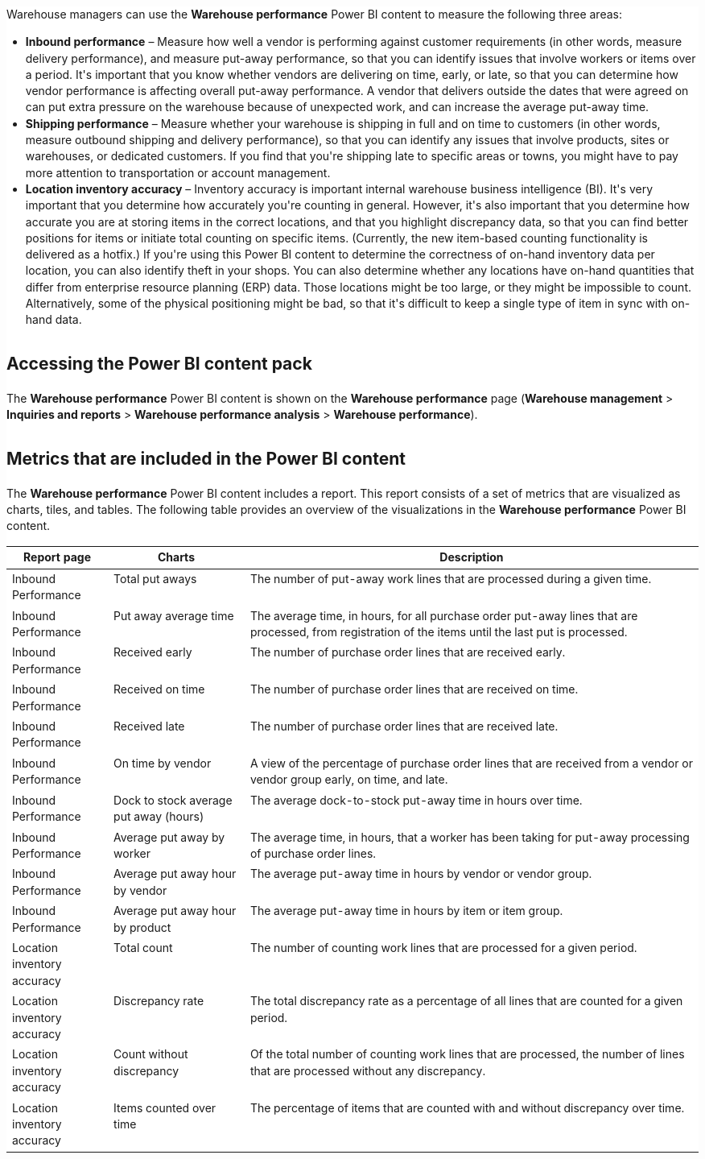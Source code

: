 Warehouse managers can use the **Warehouse performance** Power BI content to measure the following three areas:

- **Inbound performance** – Measure how well a vendor is performing against customer requirements (in other words, measure delivery performance), and measure put-away performance, so that you can identify issues that involve workers or items over a period. It's important that you know whether vendors are delivering on time, early, or late, so that you can determine how vendor performance is affecting overall put-away performance. A vendor that delivers outside the dates that were agreed on can put extra pressure on the warehouse because of unexpected work, and can increase the average put-away time.
- **Shipping performance** – Measure whether your warehouse is shipping in full and on time to customers (in other words, measure outbound shipping and delivery performance), so that you can identify any issues that involve products, sites or warehouses, or dedicated customers. If you find that you're shipping late to specific areas or towns, you might have to pay more attention to transportation or account management.
- **Location inventory accuracy** – Inventory accuracy is important internal warehouse business intelligence (BI). It's very important that you determine how accurately you're counting in general. However, it's also important that you determine how accurate you are at storing items in the correct locations, and that you highlight discrepancy data, so that you can find better positions for items or initiate total counting on specific items. (Currently, the new item-based counting functionality is delivered as a hotfix.) If you're using this Power BI content to determine the correctness of on-hand inventory data per location, you can also identify theft in your shops. You can also determine whether any locations have on-hand quantities that differ from enterprise resource planning (ERP) data. Those locations might be too large, or they might be impossible to count. Alternatively, some of the physical positioning might be bad, so that it's difficult to keep a single type of item in sync with on-hand data.

## Accessing the Power BI content pack
The **Warehouse performance** Power BI content is shown on the **Warehouse performance** page (**Warehouse management** \> **Inquiries and reports** \> **Warehouse performance analysis** \> **Warehouse performance**).

## Metrics that are included in the Power BI content
The **Warehouse performance** Power BI content includes a report. This report consists of a set of metrics that are visualized as charts, tiles, and tables. The following table provides an overview of the visualizations in the **Warehouse performance** Power BI content.

| Report page                 | Charts                                   | Description |
|-----------------------------|------------------------------------------|-------------|
| Inbound Performance         | Total put aways                          | The number of put-away work lines that are processed during a given time. |
| Inbound Performance         | Put away average time                    | The average time, in hours, for all purchase order put-away lines that are processed, from registration of the items until the last put is processed. |
| Inbound Performance         | Received early                           | The number of purchase order lines that are received early. |
| Inbound Performance         | Received on time                         | The number of purchase order lines that are received on time. |
| Inbound Performance         | Received late                            | The number of purchase order lines that are received late. |
| Inbound Performance         | On time by vendor                        | A view of the percentage of purchase order lines that are received from a vendor or vendor group early, on time, and late. |
| Inbound Performance         | Dock to stock average put away (hours) | The average dock-to-stock put-away time in hours over time. |
| Inbound Performance         | Average put away by worker               | The average time, in hours, that a worker has been taking for put-away processing of purchase order lines. |
| Inbound Performance         | Average put away hour by vendor          | The average put-away time in hours by vendor or vendor group. |
| Inbound Performance         | Average put away hour by product         | The average put-away time in hours by item or item group. |
| Location inventory accuracy | Total count                              | The number of counting work lines that are processed for a given period. |
| Location inventory accuracy | Discrepancy rate                         | The total discrepancy rate as a percentage of all lines that are counted for a given period. |
| Location inventory accuracy | Count without discrepancy                | Of the total number of counting work lines that are processed, the number of lines that are processed without any discrepancy. |
| Location inventory accuracy | Items counted over time                  | The percentage of items that are counted with and without discrepancy over time. |